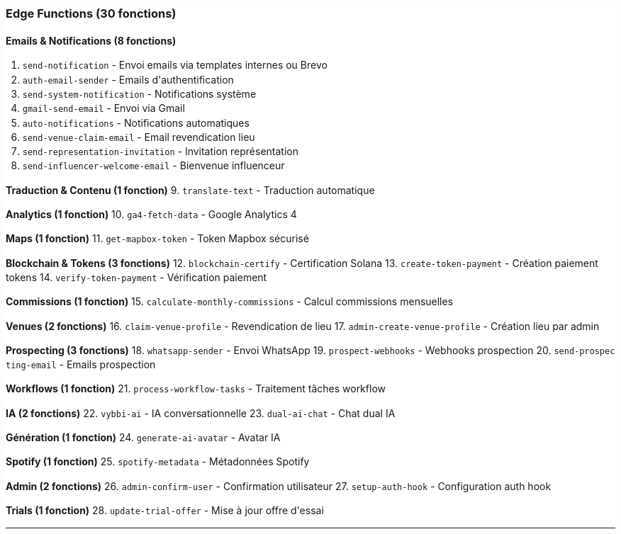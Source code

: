
### Edge Functions (30 fonctions)

**Emails & Notifications (8 fonctions)**
1. `send-notification` - Envoi emails via templates internes ou Brevo
2. `auth-email-sender` - Emails d'authentification
3. `send-system-notification` - Notifications système
4. `gmail-send-email` - Envoi via Gmail
5. `auto-notifications` - Notifications automatiques
6. `send-venue-claim-email` - Email revendication lieu
7. `send-representation-invitation` - Invitation représentation
8. `send-influencer-welcome-email` - Bienvenue influenceur

**Traduction & Contenu (1 fonction)**
9. `translate-text` - Traduction automatique

**Analytics (1 fonction)**
10. `ga4-fetch-data` - Google Analytics 4

**Maps (1 fonction)**
11. `get-mapbox-token` - Token Mapbox sécurisé

**Blockchain & Tokens (3 fonctions)**
12. `blockchain-certify` - Certification Solana
13. `create-token-payment` - Création paiement tokens
14. `verify-token-payment` - Vérification paiement

**Commissions (1 fonction)**
15. `calculate-monthly-commissions` - Calcul commissions mensuelles

**Venues (2 fonctions)**
16. `claim-venue-profile` - Revendication de lieu
17. `admin-create-venue-profile` - Création lieu par admin

**Prospecting (3 fonctions)**
18. `whatsapp-sender` - Envoi WhatsApp
19. `prospect-webhooks` - Webhooks prospection
20. `send-prospecting-email` - Emails prospection

**Workflows (1 fonction)**
21. `process-workflow-tasks` - Traitement tâches workflow

**IA (2 fonctions)**
22. `vybbi-ai` - IA conversationnelle
23. `dual-ai-chat` - Chat dual IA

**Génération (1 fonction)**
24. `generate-ai-avatar` - Avatar IA

**Spotify (1 fonction)**
25. `spotify-metadata` - Métadonnées Spotify

**Admin (2 fonctions)**
26. `admin-confirm-user` - Confirmation utilisateur
27. `setup-auth-hook` - Configuration auth hook

**Trials (1 fonction)**
28. `update-trial-offer` - Mise à jour offre d'essai

---